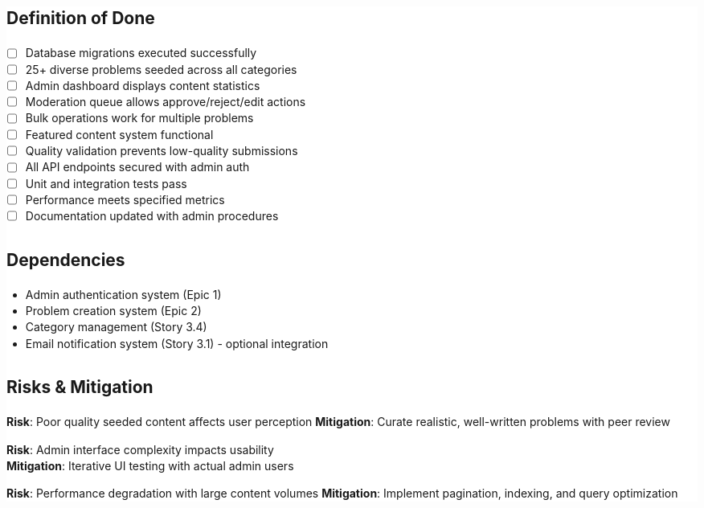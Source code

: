 ## Definition of Done

- [ ] Database migrations executed successfully
- [ ] 25+ diverse problems seeded across all categories
- [ ] Admin dashboard displays content statistics
- [ ] Moderation queue allows approve/reject/edit actions
- [ ] Bulk operations work for multiple problems
- [ ] Featured content system functional
- [ ] Quality validation prevents low-quality submissions
- [ ] All API endpoints secured with admin auth
- [ ] Unit and integration tests pass
- [ ] Performance meets specified metrics
- [ ] Documentation updated with admin procedures

## Dependencies
- Admin authentication system (Epic 1)
- Problem creation system (Epic 2)
- Category management (Story 3.4)
- Email notification system (Story 3.1) - optional integration

## Risks & Mitigation

**Risk**: Poor quality seeded content affects user perception
**Mitigation**: Curate realistic, well-written problems with peer review

**Risk**: Admin interface complexity impacts usability  
**Mitigation**: Iterative UI testing with actual admin users

**Risk**: Performance degradation with large content volumes
**Mitigation**: Implement pagination, indexing, and query optimization